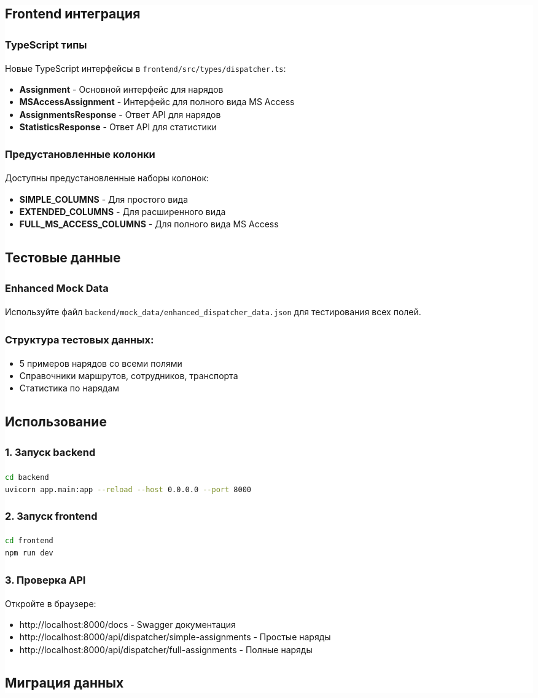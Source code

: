 ## Frontend интеграция

### TypeScript типы
Новые TypeScript интерфейсы в `frontend/src/types/dispatcher.ts`:

- **Assignment** - Основной интерфейс для нарядов
- **MSAccessAssignment** - Интерфейс для полного вида MS Access
- **AssignmentsResponse** - Ответ API для нарядов
- **StatisticsResponse** - Ответ API для статистики

### Предустановленные колонки
Доступны предустановленные наборы колонок:

- **SIMPLE_COLUMNS** - Для простого вида
- **EXTENDED_COLUMNS** - Для расширенного вида
- **FULL_MS_ACCESS_COLUMNS** - Для полного вида MS Access

## Тестовые данные

### Enhanced Mock Data
Используйте файл `backend/mock_data/enhanced_dispatcher_data.json` для тестирования всех полей.

### Структура тестовых данных:
- 5 примеров нарядов со всеми полями
- Справочники маршрутов, сотрудников, транспорта
- Статистика по нарядам

## Использование

### 1. Запуск backend
```bash
cd backend
uvicorn app.main:app --reload --host 0.0.0.0 --port 8000
```

### 2. Запуск frontend
```bash
cd frontend
npm run dev
```

### 3. Проверка API
Откройте в браузере:
- http://localhost:8000/docs - Swagger документация
- http://localhost:8000/api/dispatcher/simple-assignments - Простые наряды
- http://localhost:8000/api/dispatcher/full-assignments - Полные наряды

## Миграция данных

